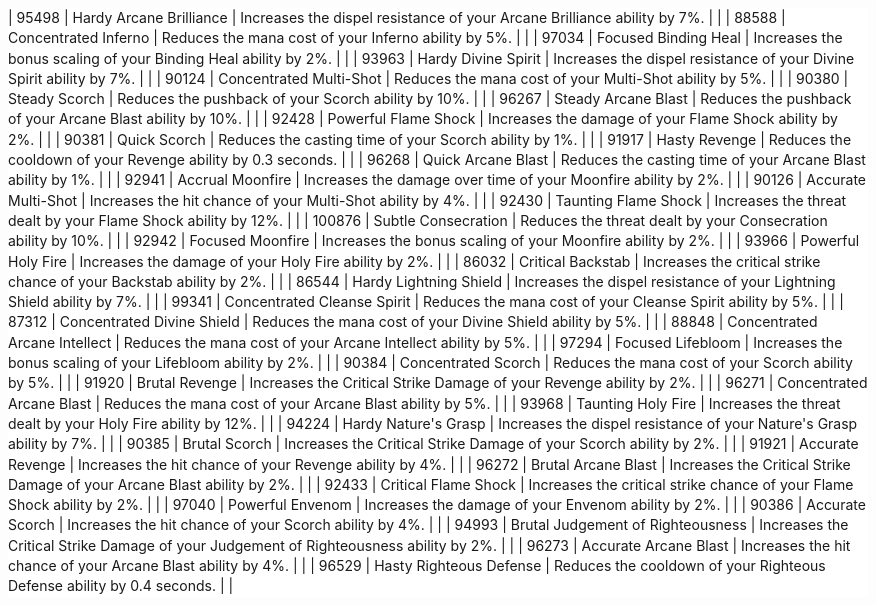 | 95498 | Hardy Arcane Brilliance | Increases the dispel resistance of your Arcane Brilliance ability by 7%. |  |
| 88588 | Concentrated Inferno | Reduces the mana cost of your Inferno ability by 5%. |  |
| 97034 | Focused Binding Heal | Increases the bonus scaling of your Binding Heal ability by 2%. |  |
| 93963 | Hardy Divine Spirit | Increases the dispel resistance of your Divine Spirit ability by 7%. |  |
| 90124 | Concentrated Multi-Shot | Reduces the mana cost of your Multi-Shot ability by 5%. |  |
| 90380 | Steady Scorch | Reduces the pushback of your Scorch ability by 10%. |  |
| 96267 | Steady Arcane Blast | Reduces the pushback of your Arcane Blast ability by 10%. |  |
| 92428 | Powerful Flame Shock | Increases the damage of your Flame Shock ability by 2%. |  |
| 90381 | Quick Scorch | Reduces the casting time of your Scorch ability by 1%. |  |
| 91917 | Hasty Revenge | Reduces the cooldown of your Revenge ability by 0.3 seconds. |  |
| 96268 | Quick Arcane Blast | Reduces the casting time of your Arcane Blast ability by 1%. |  |
| 92941 | Accrual Moonfire | Increases the damage over time of your Moonfire ability by 2%. |  |
| 90126 | Accurate Multi-Shot | Increases the hit chance of your Multi-Shot ability by 4%. |  |
| 92430 | Taunting Flame Shock | Increases the threat dealt by your Flame Shock ability by 12%. |  |
| 100876 | Subtle Consecration | Reduces the threat dealt by your Consecration ability by 10%. |  |
| 92942 | Focused Moonfire | Increases the bonus scaling of your Moonfire ability by 2%. |  |
| 93966 | Powerful Holy Fire | Increases the damage of your Holy Fire ability by 2%. |  |
| 86032 | Critical Backstab | Increases the critical strike chance of your Backstab ability by 2%. |  |
| 86544 | Hardy Lightning Shield | Increases the dispel resistance of your Lightning Shield ability by 7%. |  |
| 99341 | Concentrated Cleanse Spirit | Reduces the mana cost of your Cleanse Spirit ability by 5%. |  |
| 87312 | Concentrated Divine Shield | Reduces the mana cost of your Divine Shield ability by 5%. |  |
| 88848 | Concentrated Arcane Intellect | Reduces the mana cost of your Arcane Intellect ability by 5%. |  |
| 97294 | Focused Lifebloom | Increases the bonus scaling of your Lifebloom ability by 2%. |  |
| 90384 | Concentrated Scorch | Reduces the mana cost of your Scorch ability by 5%. |  |
| 91920 | Brutal Revenge | Increases the Critical Strike Damage of your Revenge ability by 2%. |  |
| 96271 | Concentrated Arcane Blast | Reduces the mana cost of your Arcane Blast ability by 5%. |  |
| 93968 | Taunting Holy Fire | Increases the threat dealt by your Holy Fire ability by 12%. |  |
| 94224 | Hardy Nature's Grasp | Increases the dispel resistance of your Nature's Grasp ability by 7%. |  |
| 90385 | Brutal Scorch | Increases the Critical Strike Damage of your Scorch ability by 2%. |  |
| 91921 | Accurate Revenge | Increases the hit chance of your Revenge ability by 4%. |  |
| 96272 | Brutal Arcane Blast | Increases the Critical Strike Damage of your Arcane Blast ability by 2%. |  |
| 92433 | Critical Flame Shock | Increases the critical strike chance of your Flame Shock ability by 2%. |  |
| 97040 | Powerful Envenom | Increases the damage of your Envenom ability by 2%. |  |
| 90386 | Accurate Scorch | Increases the hit chance of your Scorch ability by 4%. |  |
| 94993 | Brutal Judgement of Righteousness | Increases the Critical Strike Damage of your Judgement of Righteousness ability by 2%. |  |
| 96273 | Accurate Arcane Blast | Increases the hit chance of your Arcane Blast ability by 4%. |  |
| 96529 | Hasty Righteous Defense | Reduces the cooldown of your Righteous Defense ability by 0.4 seconds. |  |